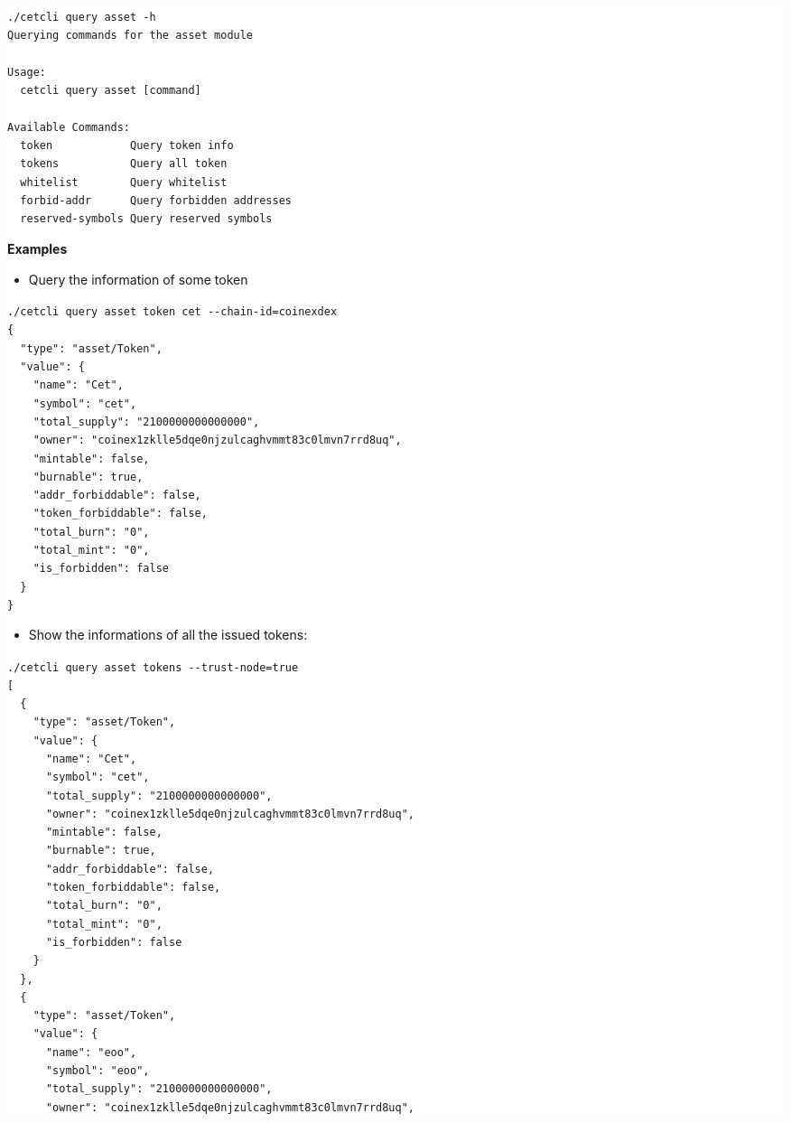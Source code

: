 ```
./cetcli query asset -h
Querying commands for the asset module

Usage:
  cetcli query asset [command]

Available Commands:
  token            Query token info
  tokens           Query all token
  whitelist        Query whitelist
  forbid-addr      Query forbidden addresses
  reserved-symbols Query reserved symbols
```

**Examples**

- Query the information of some token

```
./cetcli query asset token cet --chain-id=coinexdex
{
  "type": "asset/Token",
  "value": {
    "name": "Cet",
    "symbol": "cet",
    "total_supply": "2100000000000000",
    "owner": "coinex1zklle5dqe0njzulcaghvmmt83c0lmvn7rrd8uq",
    "mintable": false,
    "burnable": true,
    "addr_forbiddable": false,
    "token_forbiddable": false,
    "total_burn": "0",
    "total_mint": "0",
    "is_forbidden": false
  }
}
```

- Show the informations of all the issued tokens:

```
./cetcli query asset tokens --trust-node=true
[
  {
    "type": "asset/Token",
    "value": {
      "name": "Cet",
      "symbol": "cet",
      "total_supply": "2100000000000000",
      "owner": "coinex1zklle5dqe0njzulcaghvmmt83c0lmvn7rrd8uq",
      "mintable": false,
      "burnable": true,
      "addr_forbiddable": false,
      "token_forbiddable": false,
      "total_burn": "0",
      "total_mint": "0",
      "is_forbidden": false
    }
  },
  {
    "type": "asset/Token",
    "value": {
      "name": "eoo",
      "symbol": "eoo",
      "total_supply": "2100000000000000",
      "owner": "coinex1zklle5dqe0njzulcaghvmmt83c0lmvn7rrd8uq",
```